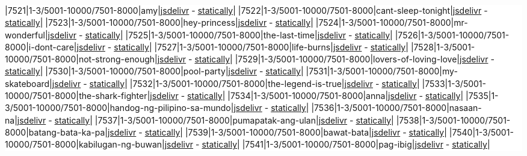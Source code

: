|7521|1-3/5001-10000/7501-8000|amy|[jsdelivr](https://cdn.jsdelivr.net/gh/dbchord/png-old-c-1110x370_1-3/5001-10000/7501-8000/amy.png) - [statically](https://cdn.statically.io/gh/dbchord/png-old-c-1110x370_1-3/img/5001-10000/7501-8000/amy.png)|
|7522|1-3/5001-10000/7501-8000|cant-sleep-tonight|[jsdelivr](https://cdn.jsdelivr.net/gh/dbchord/png-old-c-1110x370_1-3/5001-10000/7501-8000/cant-sleep-tonight.png) - [statically](https://cdn.statically.io/gh/dbchord/png-old-c-1110x370_1-3/img/5001-10000/7501-8000/cant-sleep-tonight.png)|
|7523|1-3/5001-10000/7501-8000|hey-princess|[jsdelivr](https://cdn.jsdelivr.net/gh/dbchord/png-old-c-1110x370_1-3/5001-10000/7501-8000/hey-princess.png) - [statically](https://cdn.statically.io/gh/dbchord/png-old-c-1110x370_1-3/img/5001-10000/7501-8000/hey-princess.png)|
|7524|1-3/5001-10000/7501-8000|mr-wonderful|[jsdelivr](https://cdn.jsdelivr.net/gh/dbchord/png-old-c-1110x370_1-3/5001-10000/7501-8000/mr-wonderful.png) - [statically](https://cdn.statically.io/gh/dbchord/png-old-c-1110x370_1-3/img/5001-10000/7501-8000/mr-wonderful.png)|
|7525|1-3/5001-10000/7501-8000|the-last-time|[jsdelivr](https://cdn.jsdelivr.net/gh/dbchord/png-old-c-1110x370_1-3/5001-10000/7501-8000/the-last-time.png) - [statically](https://cdn.statically.io/gh/dbchord/png-old-c-1110x370_1-3/img/5001-10000/7501-8000/the-last-time.png)|
|7526|1-3/5001-10000/7501-8000|i-dont-care|[jsdelivr](https://cdn.jsdelivr.net/gh/dbchord/png-old-c-1110x370_1-3/5001-10000/7501-8000/i-dont-care.png) - [statically](https://cdn.statically.io/gh/dbchord/png-old-c-1110x370_1-3/img/5001-10000/7501-8000/i-dont-care.png)|
|7527|1-3/5001-10000/7501-8000|life-burns|[jsdelivr](https://cdn.jsdelivr.net/gh/dbchord/png-old-c-1110x370_1-3/5001-10000/7501-8000/life-burns.png) - [statically](https://cdn.statically.io/gh/dbchord/png-old-c-1110x370_1-3/img/5001-10000/7501-8000/life-burns.png)|
|7528|1-3/5001-10000/7501-8000|not-strong-enough|[jsdelivr](https://cdn.jsdelivr.net/gh/dbchord/png-old-c-1110x370_1-3/5001-10000/7501-8000/not-strong-enough.png) - [statically](https://cdn.statically.io/gh/dbchord/png-old-c-1110x370_1-3/img/5001-10000/7501-8000/not-strong-enough.png)|
|7529|1-3/5001-10000/7501-8000|lovers-of-loving-love|[jsdelivr](https://cdn.jsdelivr.net/gh/dbchord/png-old-c-1110x370_1-3/5001-10000/7501-8000/lovers-of-loving-love.png) - [statically](https://cdn.statically.io/gh/dbchord/png-old-c-1110x370_1-3/img/5001-10000/7501-8000/lovers-of-loving-love.png)|
|7530|1-3/5001-10000/7501-8000|pool-party|[jsdelivr](https://cdn.jsdelivr.net/gh/dbchord/png-old-c-1110x370_1-3/5001-10000/7501-8000/pool-party.png) - [statically](https://cdn.statically.io/gh/dbchord/png-old-c-1110x370_1-3/img/5001-10000/7501-8000/pool-party.png)|
|7531|1-3/5001-10000/7501-8000|my-skateboard|[jsdelivr](https://cdn.jsdelivr.net/gh/dbchord/png-old-c-1110x370_1-3/5001-10000/7501-8000/my-skateboard.png) - [statically](https://cdn.statically.io/gh/dbchord/png-old-c-1110x370_1-3/img/5001-10000/7501-8000/my-skateboard.png)|
|7532|1-3/5001-10000/7501-8000|the-legend-is-true|[jsdelivr](https://cdn.jsdelivr.net/gh/dbchord/png-old-c-1110x370_1-3/5001-10000/7501-8000/the-legend-is-true.png) - [statically](https://cdn.statically.io/gh/dbchord/png-old-c-1110x370_1-3/img/5001-10000/7501-8000/the-legend-is-true.png)|
|7533|1-3/5001-10000/7501-8000|the-shark-fighter|[jsdelivr](https://cdn.jsdelivr.net/gh/dbchord/png-old-c-1110x370_1-3/5001-10000/7501-8000/the-shark-fighter.png) - [statically](https://cdn.statically.io/gh/dbchord/png-old-c-1110x370_1-3/img/5001-10000/7501-8000/the-shark-fighter.png)|
|7534|1-3/5001-10000/7501-8000|anna|[jsdelivr](https://cdn.jsdelivr.net/gh/dbchord/png-old-c-1110x370_1-3/5001-10000/7501-8000/anna.png) - [statically](https://cdn.statically.io/gh/dbchord/png-old-c-1110x370_1-3/img/5001-10000/7501-8000/anna.png)|
|7535|1-3/5001-10000/7501-8000|handog-ng-pilipino-sa-mundo|[jsdelivr](https://cdn.jsdelivr.net/gh/dbchord/png-old-c-1110x370_1-3/5001-10000/7501-8000/handog-ng-pilipino-sa-mundo.png) - [statically](https://cdn.statically.io/gh/dbchord/png-old-c-1110x370_1-3/img/5001-10000/7501-8000/handog-ng-pilipino-sa-mundo.png)|
|7536|1-3/5001-10000/7501-8000|nasaan-na|[jsdelivr](https://cdn.jsdelivr.net/gh/dbchord/png-old-c-1110x370_1-3/5001-10000/7501-8000/nasaan-na.png) - [statically](https://cdn.statically.io/gh/dbchord/png-old-c-1110x370_1-3/img/5001-10000/7501-8000/nasaan-na.png)|
|7537|1-3/5001-10000/7501-8000|pumapatak-ang-ulan|[jsdelivr](https://cdn.jsdelivr.net/gh/dbchord/png-old-c-1110x370_1-3/5001-10000/7501-8000/pumapatak-ang-ulan.png) - [statically](https://cdn.statically.io/gh/dbchord/png-old-c-1110x370_1-3/img/5001-10000/7501-8000/pumapatak-ang-ulan.png)|
|7538|1-3/5001-10000/7501-8000|batang-bata-ka-pa|[jsdelivr](https://cdn.jsdelivr.net/gh/dbchord/png-old-c-1110x370_1-3/5001-10000/7501-8000/batang-bata-ka-pa.png) - [statically](https://cdn.statically.io/gh/dbchord/png-old-c-1110x370_1-3/img/5001-10000/7501-8000/batang-bata-ka-pa.png)|
|7539|1-3/5001-10000/7501-8000|bawat-bata|[jsdelivr](https://cdn.jsdelivr.net/gh/dbchord/png-old-c-1110x370_1-3/5001-10000/7501-8000/bawat-bata.png) - [statically](https://cdn.statically.io/gh/dbchord/png-old-c-1110x370_1-3/img/5001-10000/7501-8000/bawat-bata.png)|
|7540|1-3/5001-10000/7501-8000|kabilugan-ng-buwan|[jsdelivr](https://cdn.jsdelivr.net/gh/dbchord/png-old-c-1110x370_1-3/5001-10000/7501-8000/kabilugan-ng-buwan.png) - [statically](https://cdn.statically.io/gh/dbchord/png-old-c-1110x370_1-3/img/5001-10000/7501-8000/kabilugan-ng-buwan.png)|
|7541|1-3/5001-10000/7501-8000|pag-ibig|[jsdelivr](https://cdn.jsdelivr.net/gh/dbchord/png-old-c-1110x370_1-3/5001-10000/7501-8000/pag-ibig.png) - [statically](https://cdn.statically.io/gh/dbchord/png-old-c-1110x370_1-3/img/5001-10000/7501-8000/pag-ibig.png)|